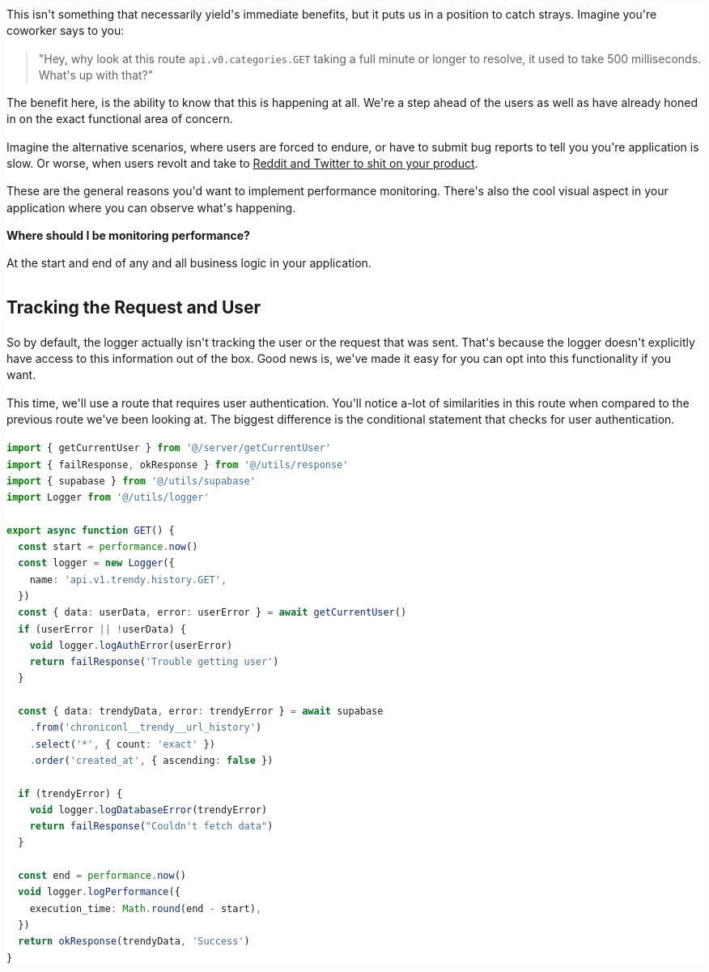 This isn't something that necessarily yield's immediate benefits, but it puts us in a position to catch strays. Imagine you're coworker says to you:

> "Hey, why look at this route `api.v0.categories.GET` taking a full minute or longer to resolve, it used to take 500 milliseconds. What's up with that?"

The benefit here, is the ability to know that this is happening at all. We're a step ahead of the users as well as have already honed in on the exact functional area of concern.

Imagine the alternative scenarios, where users are forced to endure, or have to submit bug reports to tell you you're application is slow. Or worse, when users revolt and take to [Reddit and Twitter to shit on your product](https://www.reddit.com/r/HeyEmail/comments/1bqg0av/hey_email_performance/).

These are the general reasons you'd want to implement performance monitoring. There's also the cool visual aspect in your application where you can observe what's happening.

**Where should I be monitoring performance?**

At the start and end of any and all business logic in your application.

## Tracking the Request and User

So by default, the logger actually isn't tracking the user or the request that was sent. That's because the logger doesn't explicitly have access to this information out of the box. Good news is, we've made it easy for you can opt into this functionality if you want.

This time, we'll use a route that requires user authentication. You'll notice a-lot of similarities in this route when compared to the previous route we've been looking at. The biggest difference is the conditional statement that checks for user authentication.

```ts
import { getCurrentUser } from '@/server/getCurrentUser'
import { failResponse, okResponse } from '@/utils/response'
import { supabase } from '@/utils/supabase'
import Logger from '@/utils/logger'

export async function GET() {
  const start = performance.now()
  const logger = new Logger({
    name: 'api.v1.trendy.history.GET',
  })
  const { data: userData, error: userError } = await getCurrentUser()
  if (userError || !userData) {
    void logger.logAuthError(userError)
    return failResponse('Trouble getting user')
  }

  const { data: trendyData, error: trendyError } = await supabase
    .from('chroniconl__trendy__url_history')
    .select('*', { count: 'exact' })
    .order('created_at', { ascending: false })

  if (trendyError) {
    void logger.logDatabaseError(trendyError)
    return failResponse("Couldn't fetch data")
  }

  const end = performance.now()
  void logger.logPerformance({
    execution_time: Math.round(end - start),
  })
  return okResponse(trendyData, 'Success')
}
```
